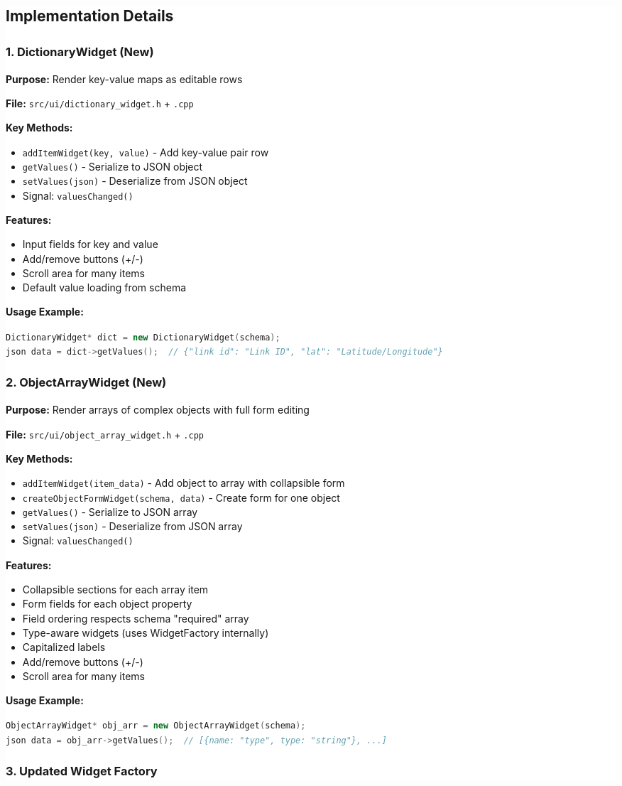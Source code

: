 
## Implementation Details

### 1. DictionaryWidget (New)

**Purpose:** Render key-value maps as editable rows

**File:** `src/ui/dictionary_widget.h` + `.cpp`

**Key Methods:**
- `addItemWidget(key, value)` - Add key-value pair row
- `getValues()` - Serialize to JSON object
- `setValues(json)` - Deserialize from JSON object
- Signal: `valuesChanged()`

**Features:**
- Input fields for key and value
- Add/remove buttons (+/-)
- Scroll area for many items
- Default value loading from schema

**Usage Example:**
```cpp
DictionaryWidget* dict = new DictionaryWidget(schema);
json data = dict->getValues();  // {"link id": "Link ID", "lat": "Latitude/Longitude"}
```

### 2. ObjectArrayWidget (New)

**Purpose:** Render arrays of complex objects with full form editing

**File:** `src/ui/object_array_widget.h` + `.cpp`

**Key Methods:**
- `addItemWidget(item_data)` - Add object to array with collapsible form
- `createObjectFormWidget(schema, data)` - Create form for one object
- `getValues()` - Serialize to JSON array
- `setValues(json)` - Deserialize from JSON array
- Signal: `valuesChanged()`

**Features:**
- Collapsible sections for each array item
- Form fields for each object property
- Field ordering respects schema "required" array
- Type-aware widgets (uses WidgetFactory internally)
- Capitalized labels
- Add/remove buttons (+/-)
- Scroll area for many items

**Usage Example:**
```cpp
ObjectArrayWidget* obj_arr = new ObjectArrayWidget(schema);
json data = obj_arr->getValues();  // [{name: "type", type: "string"}, ...]
```

### 3. Updated Widget Factory
